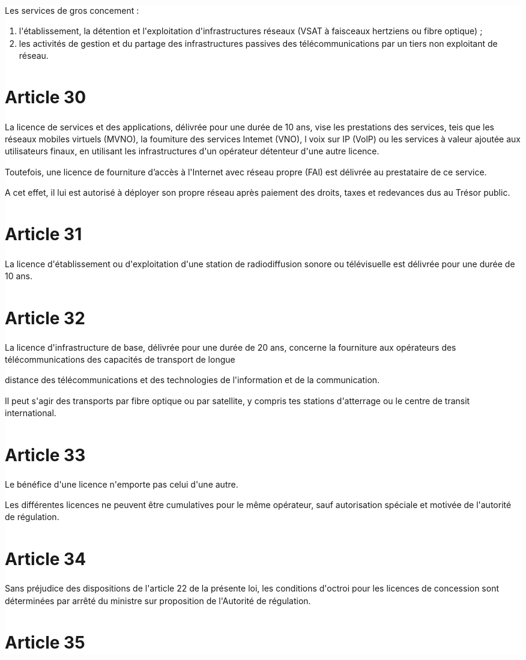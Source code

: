 Les services de gros concement :

1. l'établissement, la détention et l'exploitation d'infrastructures réseaux (VSAT à faisceaux hertziens ou fibre optique) ;   
2. les activités de gestion et du partage des infrastructures passives des télécommunications par un tiers non exploitant de réseau.

# Article 30

La licence de services et des applications, délivrée pour une durée de 10 ans, vise les prestations des services, teis que les réseaux mobiles virtuels (MVNO), la foumiture des services Intemet (VNO), l voix sur IP (VolP) ou les services à valeur ajoutée aux utilisateurs finaux, en utilisant les infrastructures d'un opérateur détenteur d'une autre licence.

Toutefois, une licence de fourniture d’accès à l'Internet avec réseau propre (FAl) est délivrée au prestataire de ce service.

A cet effet, il lui est autorisé à déployer son propre réseau après paiement des droits, taxes et redevances dus au Trésor public.

# Article 31

La licence d'établissement ou d'exploitation d'une station de radiodiffusion sonore ou télévisuelle est délivrée pour une durée de 10 ans.

# Article 32

La licence d'infrastructure de base, délivrée pour une durée de 20 ans, concerne la fourniture aux opérateurs des télécommunications des capacités de transport de longue

distance des télécommunications et des technologies de l'information et de la communication.

Il peut s'agir des transports par fibre optique ou par satellite, y compris tes stations d'atterrage ou le centre de transit international.

# Article 33

Le bénéfice d'une licence n'emporte pas celui d'une autre.

Les différentes licences ne peuvent être cumulatives pour le même opérateur, sauf autorisation spéciale et motivée de l'autorité de régulation.

# Article 34

Sans préjudice des dispositions de l'article 22 de la présente loi, les conditions d'octroi pour les licences de concession sont déterminées par arrêté du ministre sur proposition de l'Autorité de régulation.

# Article 35
